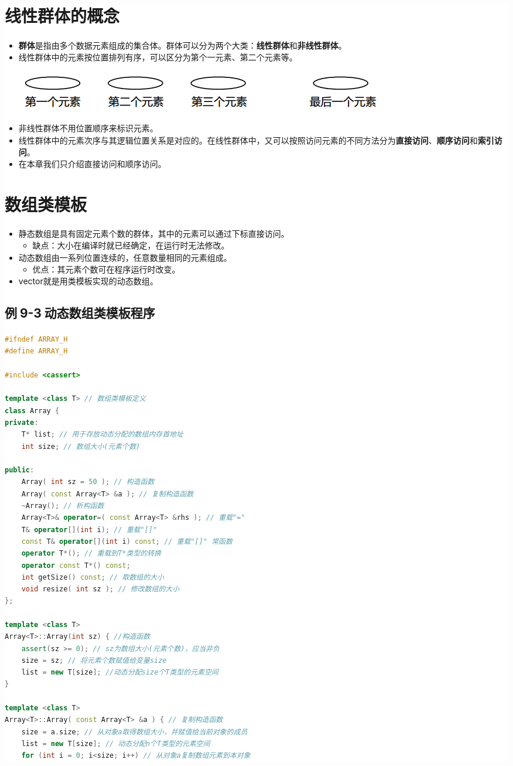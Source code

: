 # 线性群体的概念

- **群体**是指由多个数据元素组成的集合体。群体可以分为两个大类：**线性群体**和**非线性群体**。
- 线性群体中的元素按位置排列有序，可以区分为第个一元素、第二个元素等。

![](./static/2.png)

- 非线性群体不用位置顺序来标识元素。
- 线性群体中的元素次序与其逻辑位置关系是对应的。在线性群体中，又可以按照访问元素的不同方法分为**直接访问**、**顺序访问**和**索引访问**。
- 在本章我们只介绍直接访问和顺序访问。

# 数组类模板

- 静态数组是具有固定元素个数的群体，其中的元素可以通过下标直接访问。
    - 缺点：大小在编译时就已经确定，在运行时无法修改。
- 动态数组由一系列位置连续的，任意数量相同的元素组成。
    - 优点：其元素个数可在程序运行时改变。
- vector就是用类模板实现的动态数组。

## 例 9-3 动态数组类模板程序

```c++
#ifndef ARRAY_H
#define ARRAY_H

#include <cassert>

template <class T> // 数组类模板定义
class Array {
private:
    T* list; // 用于存放动态分配的数组内存首地址
    int size; // 数组大小(元素个数)

public:
    Array( int sz = 50 ); // 构造函数
    Array( const Array<T> &a ); // 复制构造函数
    ~Array(); // 析构函数
    Array<T>& operator=( const Array<T> &rhs ); // 重载"="
    T& operator[](int i); // 重载"[]"
    const T& operator[](int i) const; // 重载"[]" 常函数
    operator T*(); // 重载到T*类型的转换
    operator const T*() const;
    int getSize() const; // 取数组的大小
    void resize( int sz ); // 修改数组的大小
};

template <class T>
Array<T>::Array(int sz) { //构造函数
    assert(sz >= 0); // sz为数组大小(元素个数)，应当非负
    size = sz; // 将元素个数赋值给变量size
    list = new T[size]; //动态分配size个T类型的元素空间
}

template <class T>
Array<T>::Array( const Array<T> &a ) { // 复制构造函数
    size = a.size; // 从对象a取得数组大小，并赋值给当前对象的成员
    list = new T[size]; // 动态分配n个T类型的元素空间
    for (int i = 0; i<size; i++) // 从对象a复制数组元素到本对象
```